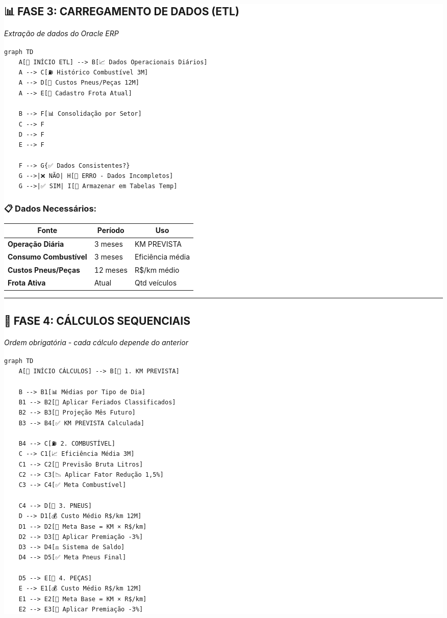 ## 📊 FASE 3: CARREGAMENTO DE DADOS (ETL)

_Extração de dados do Oracle ERP_

```mermaid
graph TD
    A[🔄 INÍCIO ETL] --> B[📈 Dados Operacionais Diários]
    A --> C[⛽ Histórico Combustível 3M]
    A --> D[🛞 Custos Pneus/Peças 12M]
    A --> E[🚗 Cadastro Frota Atual]

    B --> F[📊 Consolidação por Setor]
    C --> F
    D --> F
    E --> F

    F --> G{✅ Dados Consistentes?}
    G -->|❌ NÃO| H[🚫 ERRO - Dados Incompletos]
    G -->|✅ SIM| I[💾 Armazenar em Tabelas Temp]
```

### 📋 Dados Necessários:

| Fonte                   | Período  | Uso              |
| ----------------------- | -------- | ---------------- |
| **Operação Diária**     | 3 meses  | KM PREVISTA      |
| **Consumo Combustível** | 3 meses  | Eficiência média |
| **Custos Pneus/Peças**  | 12 meses | R$/km médio      |
| **Frota Ativa**         | Atual    | Qtd veículos     |

---

## 🧮 FASE 4: CÁLCULOS SEQUENCIAIS

_Ordem obrigatória - cada cálculo depende do anterior_

```mermaid
graph TD
    A[🔄 INÍCIO CÁLCULOS] --> B[📏 1. KM PREVISTA]

    B --> B1[📊 Médias por Tipo de Dia]
    B1 --> B2[📅 Aplicar Feriados Classificados]
    B2 --> B3[🔢 Projeção Mês Futuro]
    B3 --> B4[✅ KM PREVISTA Calculada]

    B4 --> C[⛽ 2. COMBUSTÍVEL]
    C --> C1[📈 Eficiência Média 3M]
    C1 --> C2[🔢 Previsão Bruta Litros]
    C2 --> C3[📉 Aplicar Fator Redução 1,5%]
    C3 --> C4[✅ Meta Combustível]

    C4 --> D[🛞 3. PNEUS]
    D --> D1[💰 Custo Médio R$/km 12M]
    D1 --> D2[🔢 Meta Base = KM × R$/km]
    D2 --> D3[🎁 Aplicar Premiação -3%]
    D3 --> D4[⚖️ Sistema de Saldo]
    D4 --> D5[✅ Meta Pneus Final]

    D5 --> E[🔧 4. PEÇAS]
    E --> E1[💰 Custo Médio R$/km 12M]
    E1 --> E2[🔢 Meta Base = KM × R$/km]
    E2 --> E3[🎁 Aplicar Premiação -3%]
```